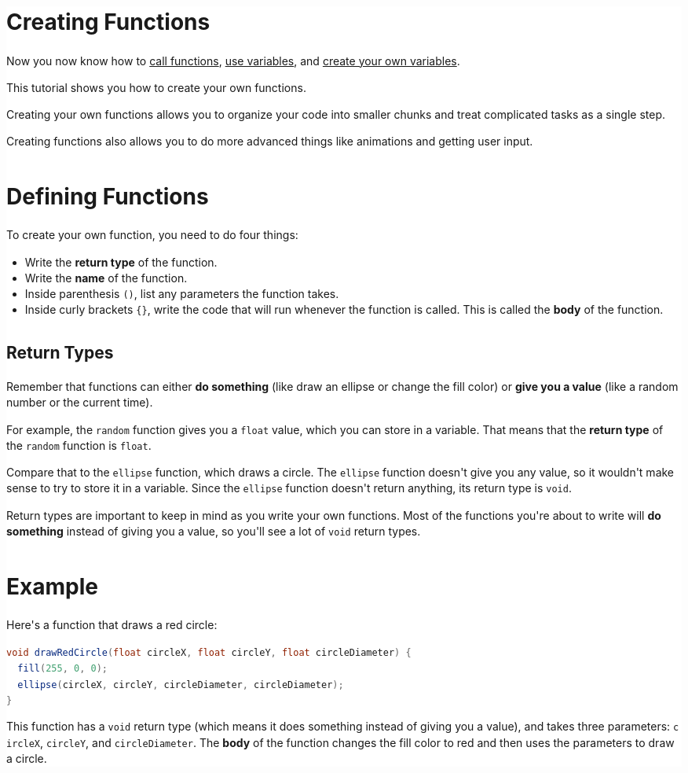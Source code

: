 # Creating Functions
Now you now know how to [call functions](/tutorials/processing/calling-functions), [use variables](/tutorials/processing/using-variables), and [create your own variables](/tutorials/processing/creating-variables).

This tutorial shows you how to create your own functions.

Creating your own functions allows you to organize your code into smaller chunks and treat complicated tasks as a single step.

Creating functions also allows you to do more advanced things like animations and getting user input.

# Defining Functions

To create your own function, you need to do four things:

- Write the **return type** of the function.
- Write the **name** of the function.
- Inside parenthesis `()`, list any parameters the function takes.
- Inside curly brackets `{}`, write the code that will run whenever the function is called. This is called the **body** of the function.

## Return Types

Remember that functions can either **do something** (like draw an ellipse or change the fill color) or **give you a value** (like a random number or the current time).

For example, the `random` function gives you a `float` value, which you can store in a variable. That means that the **return type** of the `random` function is `float`.

Compare that to the `ellipse` function, which draws a circle. The `ellipse` function doesn't give you any value, so it wouldn't make sense to try to store it in a variable. Since the `ellipse` function doesn't return anything, its return type is `void`.

Return types are important to keep in mind as you write your own functions. Most of the functions you're about to write will **do something** instead of giving you a value, so you'll see a lot of `void` return types.

# Example

Here's a function that draws a red circle:

```java
void drawRedCircle(float circleX, float circleY, float circleDiameter) {
  fill(255, 0, 0);
  ellipse(circleX, circleY, circleDiameter, circleDiameter);
}
```

This function has a `void` return type (which means it does something instead of giving you a value), and takes three parameters: `circleX`, `circleY`, and `circleDiameter`. The **body** of the function changes the fill color to red and then uses the parameters to draw a circle.
